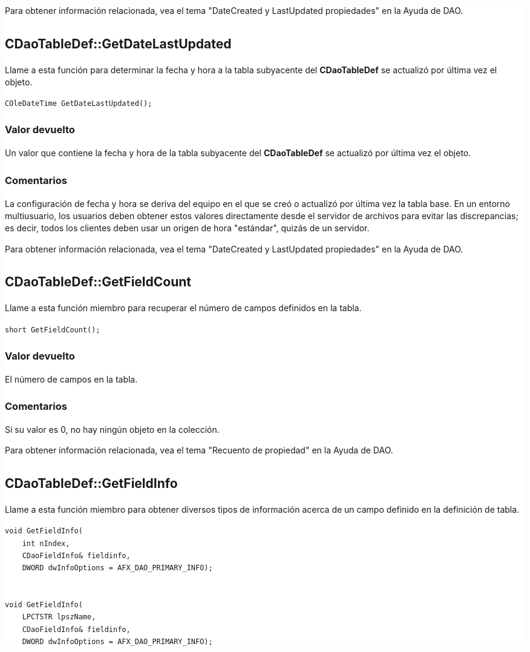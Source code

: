  Para obtener información relacionada, vea el tema "DateCreated y LastUpdated propiedades" en la Ayuda de DAO.  
  
##  <a name="getdatelastupdated"></a>  CDaoTableDef::GetDateLastUpdated  
 Llame a esta función para determinar la fecha y hora a la tabla subyacente del **CDaoTableDef** se actualizó por última vez el objeto.  
  
```  
COleDateTime GetDateLastUpdated();
```  
  
### <a name="return-value"></a>Valor devuelto  
 Un valor que contiene la fecha y hora de la tabla subyacente del **CDaoTableDef** se actualizó por última vez el objeto.  
  
### <a name="remarks"></a>Comentarios  
 La configuración de fecha y hora se deriva del equipo en el que se creó o actualizó por última vez la tabla base. En un entorno multiusuario, los usuarios deben obtener estos valores directamente desde el servidor de archivos para evitar las discrepancias; es decir, todos los clientes deben usar un origen de hora "estándar", quizás de un servidor.  
  
 Para obtener información relacionada, vea el tema "DateCreated y LastUpdated propiedades" en la Ayuda de DAO.  
  
##  <a name="getfieldcount"></a>  CDaoTableDef::GetFieldCount  
 Llame a esta función miembro para recuperar el número de campos definidos en la tabla.  
  
```  
short GetFieldCount();
```  
  
### <a name="return-value"></a>Valor devuelto  
 El número de campos en la tabla.  
  
### <a name="remarks"></a>Comentarios  
 Si su valor es 0, no hay ningún objeto en la colección.  
  
 Para obtener información relacionada, vea el tema "Recuento de propiedad" en la Ayuda de DAO.  
  
##  <a name="getfieldinfo"></a>  CDaoTableDef::GetFieldInfo  
 Llame a esta función miembro para obtener diversos tipos de información acerca de un campo definido en la definición de tabla.  
  
```  
void GetFieldInfo(
    int nIndex,  
    CDaoFieldInfo& fieldinfo,  
    DWORD dwInfoOptions = AFX_DAO_PRIMARY_INFO);

 
void GetFieldInfo(
    LPCTSTR lpszName,  
    CDaoFieldInfo& fieldinfo,  
    DWORD dwInfoOptions = AFX_DAO_PRIMARY_INFO);
```  
  
